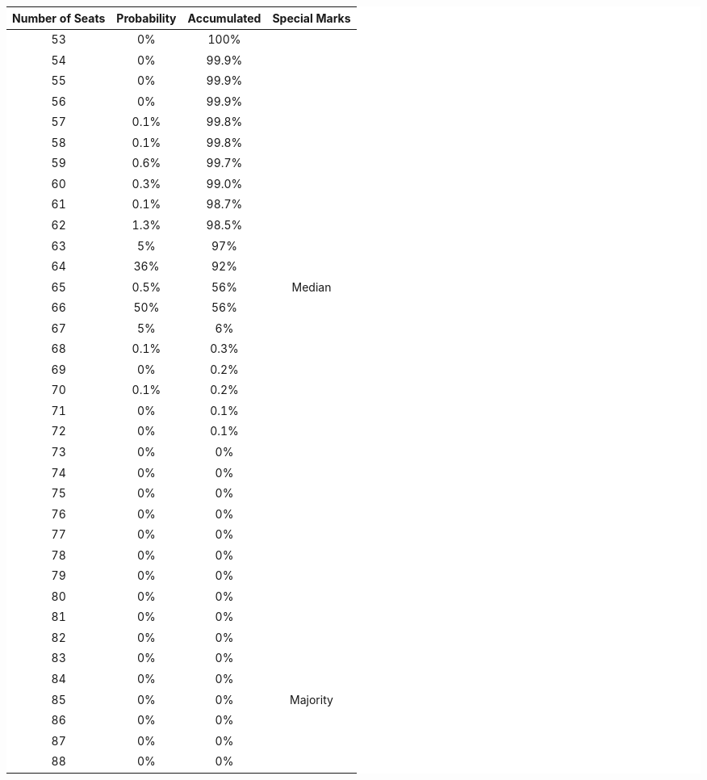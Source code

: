 | Number of Seats | Probability | Accumulated | Special Marks |
|:---------------:|:-----------:|:-----------:|:-------------:|
| 53 | 0% | 100% |  |
| 54 | 0% | 99.9% |  |
| 55 | 0% | 99.9% |  |
| 56 | 0% | 99.9% |  |
| 57 | 0.1% | 99.8% |  |
| 58 | 0.1% | 99.8% |  |
| 59 | 0.6% | 99.7% |  |
| 60 | 0.3% | 99.0% |  |
| 61 | 0.1% | 98.7% |  |
| 62 | 1.3% | 98.5% |  |
| 63 | 5% | 97% |  |
| 64 | 36% | 92% |  |
| 65 | 0.5% | 56% | Median |
| 66 | 50% | 56% |  |
| 67 | 5% | 6% |  |
| 68 | 0.1% | 0.3% |  |
| 69 | 0% | 0.2% |  |
| 70 | 0.1% | 0.2% |  |
| 71 | 0% | 0.1% |  |
| 72 | 0% | 0.1% |  |
| 73 | 0% | 0% |  |
| 74 | 0% | 0% |  |
| 75 | 0% | 0% |  |
| 76 | 0% | 0% |  |
| 77 | 0% | 0% |  |
| 78 | 0% | 0% |  |
| 79 | 0% | 0% |  |
| 80 | 0% | 0% |  |
| 81 | 0% | 0% |  |
| 82 | 0% | 0% |  |
| 83 | 0% | 0% |  |
| 84 | 0% | 0% |  |
| 85 | 0% | 0% | Majority |
| 86 | 0% | 0% |  |
| 87 | 0% | 0% |  |
| 88 | 0% | 0% |  |